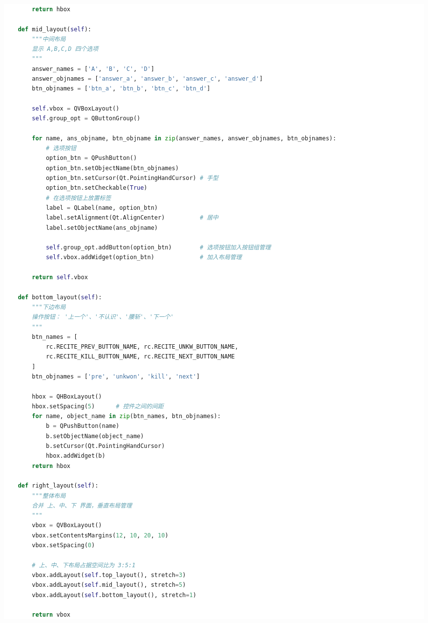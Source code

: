 ```python
        return hbox

    def mid_layout(self):
        """中间布局
        显示 A,B,C,D 四个选项
        """
        answer_names = ['A', 'B', 'C', 'D']
        answer_objnames = ['answer_a', 'answer_b', 'answer_c', 'answer_d']
        btn_objnames = ['btn_a', 'btn_b', 'btn_c', 'btn_d']

        self.vbox = QVBoxLayout()
        self.group_opt = QButtonGroup()
        
        for name, ans_objname, btn_objname in zip(answer_names, answer_objnames, btn_objnames):
            # 选项按钮
            option_btn = QPushButton()
            option_btn.setObjectName(btn_objnames)
            option_btn.setCursor(Qt.PointingHandCursor) # 手型
            option_btn.setCheckable(True)
            # 在选项按钮上放置标签
            label = QLabel(name, option_btn)
            label.setAlignment(Qt.AlignCenter)          # 居中
            label.setObjectName(ans_objname)

            self.group_opt.addButton(option_btn)        # 选项按钮加入按钮组管理
            self.vbox.addWidget(option_btn)             # 加入布局管理        

        return self.vbox

    def bottom_layout(self):
        """下边布局
        操作按钮： '上一个'、'不认识'、'腰斩'、'下一个'
        """
        btn_names = [
            rc.RECITE_PREV_BUTTON_NAME, rc.RECITE_UNKW_BUTTON_NAME,
            rc.RECITE_KILL_BUTTON_NAME, rc.RECITE_NEXT_BUTTON_NAME
        ]
        btn_objnames = ['pre', 'unkwon', 'kill', 'next']

        hbox = QHBoxLayout()
        hbox.setSpacing(5)      # 控件之间的间距
        for name, object_name in zip(btn_names, btn_objnames):
            b = QPushButton(name)
            b.setObjectName(object_name)
            b.setCursor(Qt.PointingHandCursor)
            hbox.addWidget(b)
        return hbox

    def right_layout(self):
        """整体布局
        合并 上、中、下 界面，垂直布局管理
        """
        vbox = QVBoxLayout()
        vbox.setContentsMargins(12, 10, 20, 10)
        vbox.setSpacing(0)

        # 上、中、下布局占据空间比为 3:5:1
        vbox.addLayout(self.top_layout(), stretch=3)
        vbox.addLayout(self.mid_layout(), stretch=5)
        vbox.addLayout(self.bottom_layout(), stretch=1)

        return vbox
```